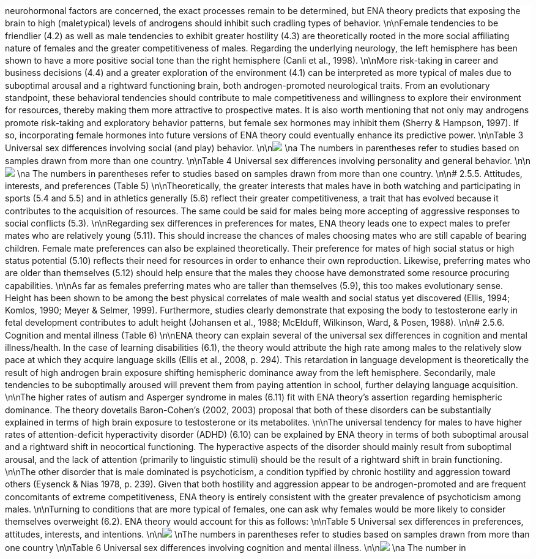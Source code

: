 neurohormonal factors are concerned, the exact processes remain to be determined, but ENA theory predicts that exposing the brain to high (maletypical) levels of androgens should inhibit such cradling types of behavior.  \n\nFemale tendencies to be friendlier (4.2) as well as male tendencies to exhibit greater hostility (4.3) are theoretically rooted in the more social affiliating nature of females and the greater competitiveness of males. Regarding the underlying neurology, the left hemisphere has been shown to have a more positive social tone than the right hemisphere (Canli et al., 1998).  \n\nMore risk-taking in career and business decisions (4.4) and a greater exploration of the environment (4.1) can be interpreted as more typical of males due to suboptimal arousal and a rightward functioning brain, both androgen-promoted neurological traits. From an evolutionary standpoint, these behavioral tendencies should contribute to male competitiveness and willingness to explore their environment for resources, thereby making them more attractive to prospective mates. It is also worth mentioning that not only may androgens promote risk-taking and exploratory behavior patterns, but female sex hormones may inhibit them (Sherry & Hampson, 1997). If so, incorporating female hormones into future versions of ENA theory could eventually enhance its predictive power.  \n\nTable 3 Universal sex differences involving social (and play) behavior.   \n\n![](images/c06a16acd6e221ece326daf84585e3db3f4d25633733d3c61d77080c303b20e7.jpg)  \na The numbers in parentheses refer to studies based on samples drawn from more than one country.  \n\nTable 4 Universal sex differences involving personality and general behavior.   \n\n![](images/000c7b74a10ec20657eccfe4fb4e18fb77d516e569973da1777aaf194fa42be2.jpg)  \na The numbers in parentheses refer to studies based on samples drawn from more than one country.  \n\n# 2.5.5. Attitudes, interests, and preferences (Table 5)  \n\nTheoretically, the greater interests that males have in both watching and participating in sports (5.4 and 5.5) and in athletics generally (5.6) reflect their greater competitiveness, a trait that has evolved because it contributes to the acquisition of resources. The same could be said for males being more accepting of aggressive responses to social conflicts (5.3).  \n\nRegarding sex differences in preferences for mates, ENA theory leads one to expect males to prefer mates who are relatively young (5.11). This should increase the chances of males choosing mates who are still capable of bearing children. Female mate preferences can also be explained theoretically. Their preference for mates of high social status or high status potential (5.10) reflects their need for resources in order to enhance their own reproduction. Likewise, preferring mates who are older than themselves (5.12) should help ensure that the males they choose have demonstrated some resource procuring capabilities.  \n\nAs far as females preferring mates who are taller than themselves (5.9), this too makes evolutionary sense. Height has been shown to be among the best physical correlates of male wealth and social status yet discovered (Ellis, 1994; Komlos, 1990; Meyer & Selmer, 1999). Furthermore, studies clearly demonstrate that exposing the body to testosterone early in fetal development contributes to adult height (Johansen et al., 1988; McElduff, Wilkinson, Ward, & Posen, 1988).  \n\n# 2.5.6. Cognition and mental illness (Table 6)  \n\nENA theory can explain several of the universal sex differences in cognition and mental illness/health. In the case of learning disabilities (6.1), the theory would attribute the high rate among males to the relatively slow pace at which they acquire language skills (Ellis et al., 2008, p. 294). This retardation in language development is theoretically the result of high androgen brain exposure shifting hemispheric dominance away from the left hemisphere. Secondarily, male tendencies to be suboptimally aroused will prevent them from paying attention in school, further delaying language acquisition.  \n\nThe higher rates of autism and Asperger syndrome in males (6.11) fit with ENA theory’s assertion regarding hemispheric dominance. The theory dovetails Baron-Cohen’s (2002, 2003) proposal that both of these disorders can be substantially explained in terms of high brain exposure to testosterone or its metabolites.  \n\nThe universal tendency for males to have higher rates of attention-deficit hyperactivity disorder (ADHD) (6.10) can be explained by ENA theory in terms of both suboptimal arousal and a rightward shift in neocortical functioning. The hyperactive aspects of the disorder should mainly result from suboptimal arousal, and the lack of attention (primarily to linguistic stimuli) should be the result of a rightward shift in brain functioning.  \n\nThe other disorder that is male dominated is psychoticism, a condition typified by chronic hostility and aggression toward others (Eysenck & Nias 1978, p. 239). Given that both hostility and aggression appear to be androgen-promoted and are frequent concomitants of extreme competitiveness, ENA theory is entirely consistent with the greater prevalence of psychoticism among males.  \n\nTurning to conditions that are more typical of females, one can ask why females would be more likely to consider themselves overweight (6.2). ENA theory would account for this as follows:  \n\nTable 5 Universal sex differences in preferences, attitudes, interests, and intentions.   \n\n![](images/b662887c1020a366d9c02768f52c66f7ca8c62886ad02618eb17b80106205bc8.jpg)  \nThe numbers in parentheses refer to studies based on samples drawn from more than one country  \n\nTable 6 Universal sex differences involving cognition and mental illness.   \n\n![](images/5282c3f4f8f1e984dd0bfe0363f85f776db8c039438a3b8f876f987d89a4dd2e.jpg)  \na The number in